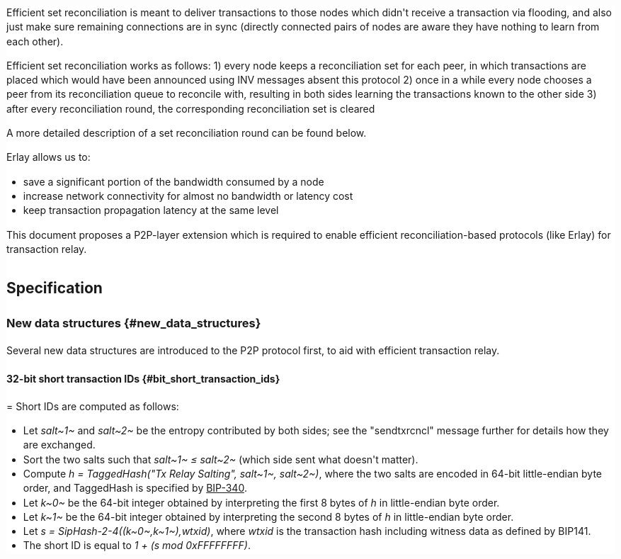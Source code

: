 Efficient set reconciliation is meant to deliver transactions to those
nodes which didn\'t receive a transaction via flooding, and also just
make sure remaining connections are in sync (directly connected pairs of
nodes are aware they have nothing to learn from each other).

Efficient set reconciliation works as follows: 1) every node keeps a
reconciliation set for each peer, in which transactions are placed which
would have been announced using INV messages absent this protocol 2)
once in a while every node chooses a peer from its reconciliation queue
to reconcile with, resulting in both sides learning the transactions
known to the other side 3) after every reconciliation round, the
corresponding reconciliation set is cleared

A more detailed description of a set reconciliation round can be found
below.

Erlay allows us to:

-   save a significant portion of the bandwidth consumed by a node
-   increase network connectivity for almost no bandwidth or latency
    cost
-   keep transaction propagation latency at the same level

This document proposes a P2P-layer extension which is required to enable
efficient reconciliation-based protocols (like Erlay) for transaction
relay.

## Specification

### New data structures {#new_data_structures}

Several new data structures are introduced to the P2P protocol first, to
aid with efficient transaction relay.

#### 32-bit short transaction IDs {#bit_short_transaction_ids}

= Short IDs are computed as follows:

-   Let *salt~1~* and *salt~2~* be the entropy contributed by both
    sides; see the \"sendtxrcncl\" message further for details how they
    are exchanged.
-   Sort the two salts such that *salt~1~ ≤ salt~2~* (which side sent
    what doesn\'t matter).
-   Compute *h = TaggedHash(\"Tx Relay Salting\", salt~1~, salt~2~)*,
    where the two salts are encoded in 64-bit little-endian byte order,
    and TaggedHash is specified by
    [BIP-340](https://github.com/bitcoin/bips/blob/master/bip-0340.mediawiki).
-   Let *k~0~* be the 64-bit integer obtained by interpreting the first
    8 bytes of *h* in little-endian byte order.
-   Let *k~1~* be the 64-bit integer obtained by interpreting the second
    8 bytes of *h* in little-endian byte order.
-   Let *s = SipHash-2-4((k~0~,k~1~),wtxid)*, where *wtxid* is the
    transaction hash including witness data as defined by BIP141.
-   The short ID is equal to *1 + (s mod 0xFFFFFFFF)*.
